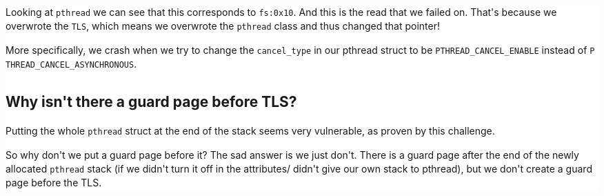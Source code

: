 Looking at `pthread` we can see that this corresponds to `fs:0x10`. And this is the read that we failed on. That's because we overwrote the `TLS`, which means we overwrote the `pthread` class and thus changed that pointer!

More specifically, we crash when we try to change the `cancel_type` in our pthread struct to be `PTHREAD_CANCEL_ENABLE` instead of `PTHREAD_CANCEL_ASYNCHRONOUS`.

## Why isn't there a guard page before TLS?
Putting the whole `pthread` struct at the end of the stack seems very vulnerable, as proven by this challenge.

So why don't we put a guard page before it?
The sad answer is we just don't. There is a guard page after the end of the newly allocated `pthread` stack (if we didn't turn it off in the attributes/ didn't give our own stack to pthread), but we don't create a guard page before the TLS.